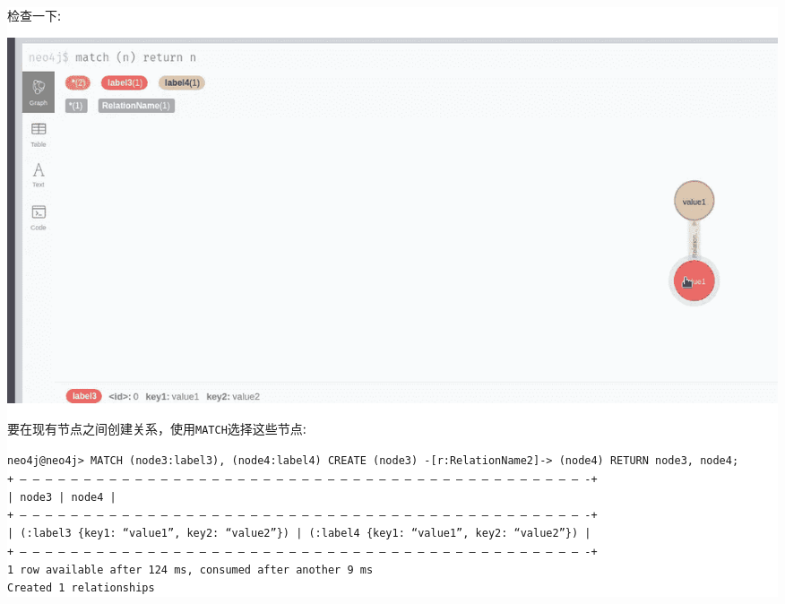 检查一下:

![](img/96d35b3dac9bafdd8e46713d53d0a776.png)

要在现有节点之间创建关系，使用`MATCH`选择这些节点:

```
neo4j@neo4j> MATCH (node3:label3), (node4:label4) CREATE (node3) -[r:RelationName2]-> (node4) RETURN node3, node4;
+ — — — — — — — — — — — — — — — — — — — — — — — — — — — — — — — — — — — — — — — — — — — — -+
| node3 | node4 |
+ — — — — — — — — — — — — — — — — — — — — — — — — — — — — — — — — — — — — — — — — — — — — -+
| (:label3 {key1: “value1”, key2: “value2”}) | (:label4 {key1: “value1”, key2: “value2”}) |
+ — — — — — — — — — — — — — — — — — — — — — — — — — — — — — — — — — — — — — — — — — — — — -+
1 row available after 124 ms, consumed after another 9 ms
Created 1 relationships
```
